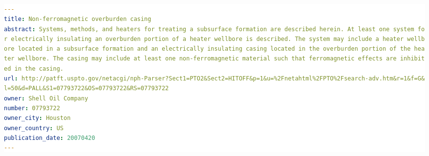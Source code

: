 ```yaml
---
title: Non-ferromagnetic overburden casing
abstract: Systems, methods, and heaters for treating a subsurface formation are described herein. At least one system for electrically insulating an overburden portion of a heater wellbore is described. The system may include a heater wellbore located in a subsurface formation and an electrically insulating casing located in the overburden portion of the heater wellbore. The casing may include at least one non-ferromagnetic material such that ferromagnetic effects are inhibited in the casing.
url: http://patft.uspto.gov/netacgi/nph-Parser?Sect1=PTO2&Sect2=HITOFF&p=1&u=%2Fnetahtml%2FPTO%2Fsearch-adv.htm&r=1&f=G&l=50&d=PALL&S1=07793722&OS=07793722&RS=07793722
owner: Shell Oil Company
number: 07793722
owner_city: Houston
owner_country: US
publication_date: 20070420
---
```


